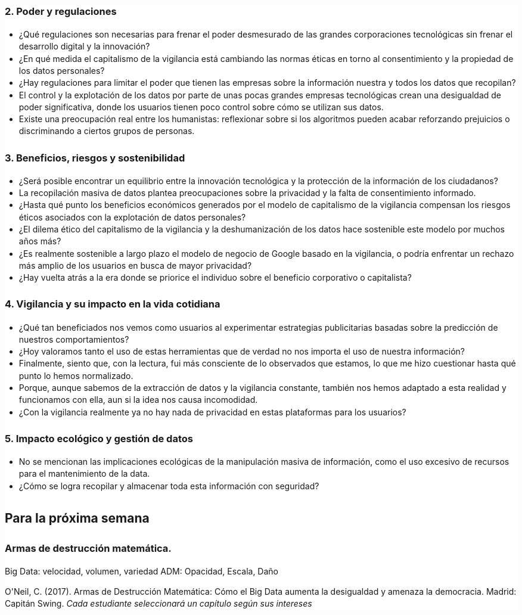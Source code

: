 ### **2. Poder y regulaciones**  
- ¿Qué regulaciones son necesarias para frenar el poder desmesurado de las grandes corporaciones tecnológicas sin frenar el desarrollo digital y la innovación?  
- ¿En qué medida el capitalismo de la vigilancia está cambiando las normas éticas en torno al consentimiento y la propiedad de los datos personales?  
- ¿Hay regulaciones para limitar el poder que tienen las empresas sobre la información nuestra y todos los datos que recopilan?  
- El control y la explotación de los datos por parte de unas pocas grandes empresas tecnológicas crean una desigualdad de poder significativa, donde los usuarios tienen poco control sobre cómo se utilizan sus datos.  
- Existe una preocupación real entre los humanistas: reflexionar sobre si los algoritmos pueden acabar reforzando prejuicios o discriminando a ciertos grupos de personas.  

### **3. Beneficios, riesgos y sostenibilidad**  
- ¿Será posible encontrar un equilibrio entre la innovación tecnológica y la protección de la información de los ciudadanos?  
- La recopilación masiva de datos plantea preocupaciones sobre la privacidad y la falta de consentimiento informado.  
- ¿Hasta qué punto los beneficios económicos generados por el modelo de capitalismo de la vigilancia compensan los riesgos éticos asociados con la explotación de datos personales?  
- ¿El dilema ético del capitalismo de la vigilancia y la deshumanización de los datos hace sostenible este modelo por muchos años más?  
- ¿Es realmente sostenible a largo plazo el modelo de negocio de Google basado en la vigilancia, o podría enfrentar un rechazo más amplio de los usuarios en busca de mayor privacidad?  
- ¿Hay vuelta atrás a la era donde se priorice el individuo sobre el beneficio corporativo o capitalista?  

### **4. Vigilancia y su impacto en la vida cotidiana**  
- ¿Qué tan beneficiados nos vemos como usuarios al experimentar estrategias publicitarias basadas sobre la predicción de nuestros comportamientos?  
- ¿Hoy valoramos tanto el uso de estas herramientas que de verdad no nos importa el uso de nuestra información?  
- Finalmente, siento que, con la lectura, fui más consciente de lo observados que estamos, lo que me hizo cuestionar hasta qué punto lo hemos normalizado.  
- Porque, aunque sabemos de la extracción de datos y la vigilancia constante, también nos hemos adaptado a esta realidad y funcionamos con ella, aun si la idea nos causa incomodidad.  
- ¿Con la vigilancia realmente ya no hay nada de privacidad en estas plataformas para los usuarios?  

### **5. Impacto ecológico y gestión de datos**  
- No se mencionan las implicaciones ecológicas de la manipulación masiva de información, como el uso excesivo de recursos para el mantenimiento de la data.  
- ¿Cómo se logra recopilar y almacenar toda esta información con seguridad?  


## Para la próxima semana

### Armas de destrucción matemática. 

Big Data: velocidad, volumen, variedad
ADM: Opacidad, Escala, Daño

O'Neil, C. (2017). Armas de Destrucción Matemática: Cómo el Big Data aumenta la desigualdad y amenaza la democracia. Madrid: Capitán Swing. *Cada estudiante seleccionará un capítulo según sus intereses*
